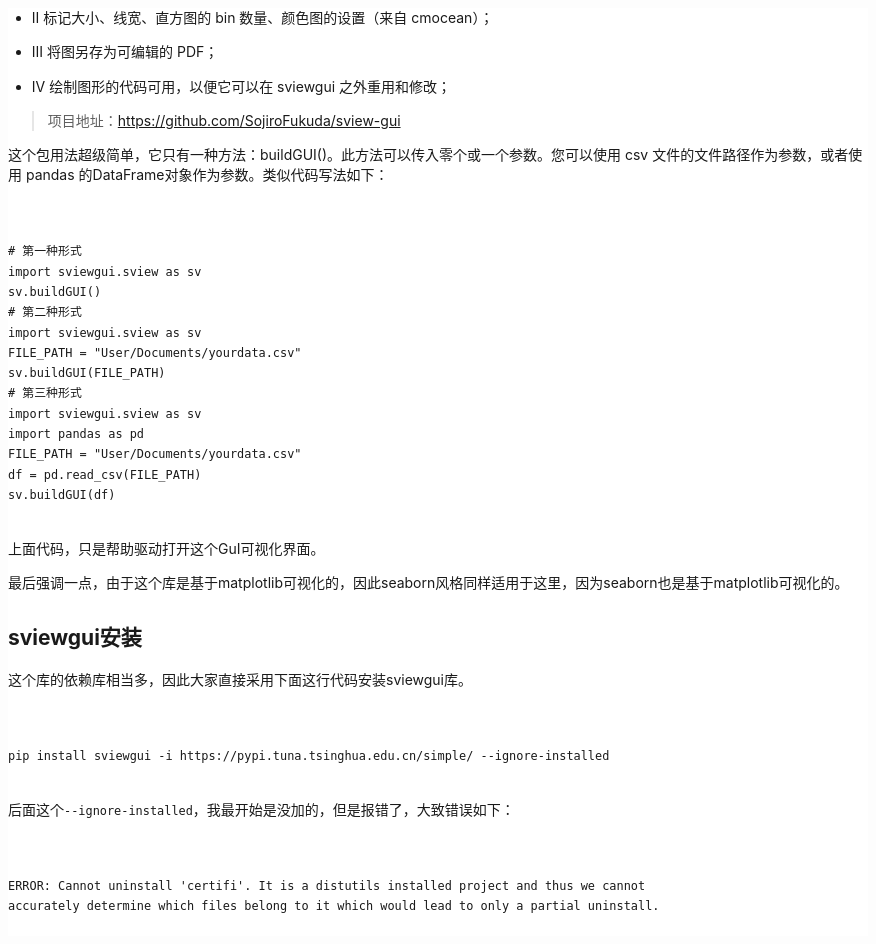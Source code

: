- Ⅱ 标记大小、线宽、直方图的 bin 数量、颜色图的设置（来自 cmocean）；
    
- Ⅲ 将图另存为可编辑的 PDF；
    
- Ⅳ 绘制图形的代码可用，以便它可以在 sviewgui 之外重用和修改；
    

> 项目地址：https://github.com/SojiroFukuda/sview-gui

这个包用法超级简单，它只有一种方法：buildGUI()。此方法可以传入零个或一个参数。您可以使用 csv 文件的文件路径作为参数，或者使用 pandas 的DataFrame对象作为参数。类似代码写法如下：

```


# 第一种形式
import sviewgui.sview as sv
sv.buildGUI()
# 第二种形式
import sviewgui.sview as sv
FILE_PATH = "User/Documents/yourdata.csv"
sv.buildGUI(FILE_PATH)
# 第三种形式
import sviewgui.sview as sv
import pandas as pd
FILE_PATH = "User/Documents/yourdata.csv"
df = pd.read_csv(FILE_PATH)
sv.buildGUI(df)


```

上面代码，只是帮助驱动打开这个GuI可视化界面。

最后强调一点，由于这个库是基于matplotlib可视化的，因此seaborn风格同样适用于这里，因为seaborn也是基于matplotlib可视化的。

## sviewgui安装

这个库的依赖库相当多，因此大家直接采用下面这行代码安装sviewgui库。

```


pip install sviewgui -i https://pypi.tuna.tsinghua.edu.cn/simple/ --ignore-installed


```

后面这个`--ignore-installed`，我最开始是没加的，但是报错了，大致错误如下：

```


ERROR: Cannot uninstall 'certifi'. It is a distutils installed project and thus we cannot 
accurately determine which files belong to it which would lead to only a partial uninstall.


```

